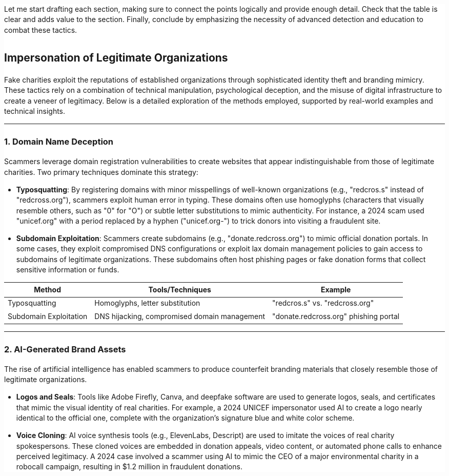 Let me start drafting each section, making sure to connect the points logically and provide enough detail. Check that the table is clear and adds value to the section. Finally, conclude by emphasizing the necessity of advanced detection and education to combat these tactics.
</think>

## Impersonation of Legitimate Organizations  

Fake charities exploit the reputations of established organizations through sophisticated identity theft and branding mimicry. These tactics rely on a combination of technical manipulation, psychological deception, and the misuse of digital infrastructure to create a veneer of legitimacy. Below is a detailed exploration of the methods employed, supported by real-world examples and technical insights.  

---

### **1. Domain Name Deception**  
Scammers leverage domain registration vulnerabilities to create websites that appear indistinguishable from those of legitimate charities. Two primary techniques dominate this strategy:  

- **Typosquatting**: By registering domains with minor misspellings of well-known organizations (e.g., "redcros.s" instead of "redcross.org"), scammers exploit human error in typing. These domains often use homoglyphs (characters that visually resemble others, such as "0" for "O") or subtle letter substitutions to mimic authenticity. For instance, a 2024 scam used "unicef.org" with a period replaced by a hyphen ("unicef.org-") to trick donors into visiting a fraudulent site.  

- **Subdomain Exploitation**: Scammers create subdomains (e.g., "donate.redcross.org") to mimic official donation portals. In some cases, they exploit compromised DNS configurations or exploit lax domain management policies to gain access to subdomains of legitimate organizations. These subdomains often host phishing pages or fake donation forms that collect sensitive information or funds.  

| **Method**               | **Tools/Techniques**                          | **Example**                                  |  
|--------------------------|-----------------------------------------------|----------------------------------------------|  
| Typosquatting            | Homoglyphs, letter substitution               | "redcros.s" vs. "redcross.org"               |  
| Subdomain Exploitation   | DNS hijacking, compromised domain management  | "donate.redcross.org" phishing portal        |  

---

### **2. AI-Generated Brand Assets**  
The rise of artificial intelligence has enabled scammers to produce counterfeit branding materials that closely resemble those of legitimate organizations.  

- **Logos and Seals**: Tools like Adobe Firefly, Canva, and deepfake software are used to generate logos, seals, and certificates that mimic the visual identity of real charities. For example, a 2024 UNICEF impersonator used AI to create a logo nearly identical to the official one, complete with the organization’s signature blue and white color scheme.  

- **Voice Cloning**: AI voice synthesis tools (e.g., ElevenLabs, Descript) are used to imitate the voices of real charity spokespersons. These cloned voices are embedded in donation appeals, video content, or automated phone calls to enhance perceived legitimacy. A 2024 case involved a scammer using AI to mimic the CEO of a major environmental charity in a robocall campaign, resulting in $1.2 million in fraudulent donations.  
